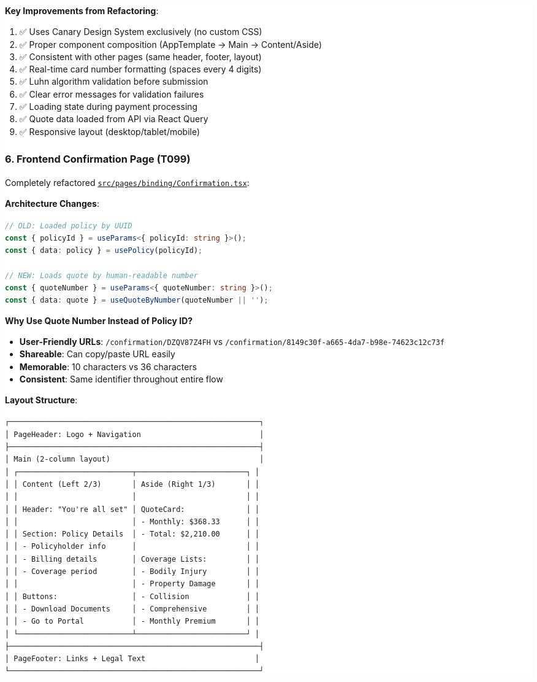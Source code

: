 **Key Improvements from Refactoring**:
1. ✅ Uses Canary Design System exclusively (no custom CSS)
2. ✅ Proper component composition (AppTemplate → Main → Content/Aside)
3. ✅ Consistent with other pages (same header, footer, layout)
4. ✅ Real-time card number formatting (spaces every 4 digits)
5. ✅ Luhn algorithm validation before submission
6. ✅ Clear error messages for validation failures
7. ✅ Loading state during payment processing
8. ✅ Quote data loaded from API via React Query
9. ✅ Responsive layout (desktop/tablet/mobile)

### 6. Frontend Confirmation Page (T099)

Completely refactored [`src/pages/binding/Confirmation.tsx`](src/pages/binding/Confirmation.tsx):

**Architecture Changes**:
```typescript
// OLD: Loaded policy by UUID
const { policyId } = useParams<{ policyId: string }>();
const { data: policy } = usePolicy(policyId);

// NEW: Loads quote by human-readable number
const { quoteNumber } = useParams<{ quoteNumber: string }>();
const { data: quote } = useQuoteByNumber(quoteNumber || '');
```

**Why Use Quote Number Instead of Policy ID?**
- **User-Friendly URLs**: `/confirmation/DZQV87Z4FH` vs `/confirmation/8149c30f-a665-4da7-b98e-74623c12c73f`
- **Shareable**: Can copy/paste URL easily
- **Memorable**: 10 characters vs 36 characters
- **Consistent**: Same identifier throughout entire flow

**Layout Structure**:
```
┌─────────────────────────────────────────────────────────┐
│ PageHeader: Logo + Navigation                           │
├─────────────────────────────────────────────────────────┤
│ Main (2-column layout)                                  │
│ ┌──────────────────────────┬─────────────────────────┐ │
│ │ Content (Left 2/3)       │ Aside (Right 1/3)       │ │
│ │                          │                         │ │
│ │ Header: "You're all set" │ QuoteCard:              │ │
│ │                          │ - Monthly: $368.33      │ │
│ │ Section: Policy Details  │ - Total: $2,210.00      │ │
│ │ - Policyholder info      │                         │ │
│ │ - Billing details        │ Coverage Lists:         │ │
│ │ - Coverage period        │ - Bodily Injury         │ │
│ │                          │ - Property Damage       │ │
│ │ Buttons:                 │ - Collision             │ │
│ │ - Download Documents     │ - Comprehensive         │ │
│ │ - Go to Portal           │ - Monthly Premium       │ │
│ └──────────────────────────┴─────────────────────────┘ │
├─────────────────────────────────────────────────────────┤
│ PageFooter: Links + Legal Text                         │
└─────────────────────────────────────────────────────────┘
```

